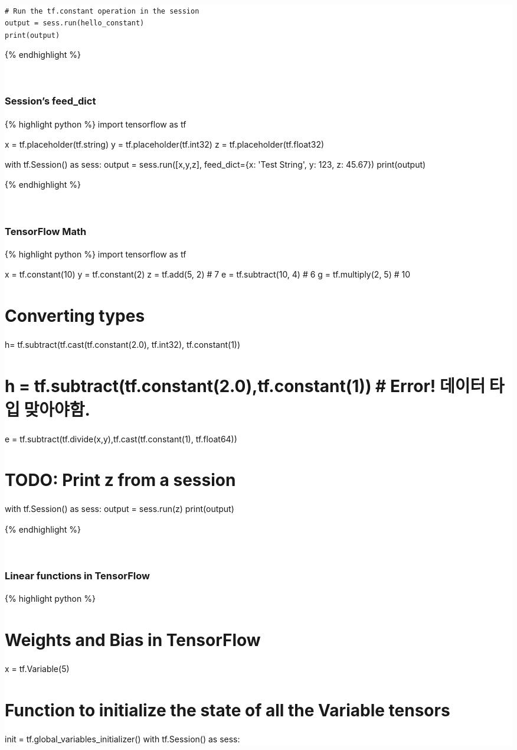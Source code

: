     # Run the tf.constant operation in the session
    output = sess.run(hello_constant)
    print(output)

{% endhighlight %}

<br>

### Session’s feed_dict
{% highlight python %}
import tensorflow as tf

x = tf.placeholder(tf.string)
y = tf.placeholder(tf.int32)
z = tf.placeholder(tf.float32)

with tf.Session() as sess:
    output = sess.run([x,y,z], feed_dict={x: 'Test String', y: 123, z: 45.67})
    print(output)

{% endhighlight %}

<br>

### TensorFlow Math
{% highlight python %}
import tensorflow as tf

x = tf.constant(10)
y = tf.constant(2)
z = tf.add(5, 2)  # 7
e = tf.subtract(10, 4) # 6
g = tf.multiply(2, 5)  # 10
# Converting types
h= tf.subtract(tf.cast(tf.constant(2.0), tf.int32), tf.constant(1))  
# h = tf.subtract(tf.constant(2.0),tf.constant(1)) # Error! 데이터 타입 맞아야함.
e = tf.subtract(tf.divide(x,y),tf.cast(tf.constant(1), tf.float64))
# TODO: Print z from a session
with tf.Session() as sess:
    output = sess.run(z)
    print(output)

{% endhighlight %}

<br>

### Linear functions in TensorFlow
{% highlight python %}
#
# Weights and Bias in TensorFlow
x = tf.Variable(5)
#
# Function to initialize the state of all the Variable tensors
init = tf.global_variables_initializer()
with tf.Session() as sess: